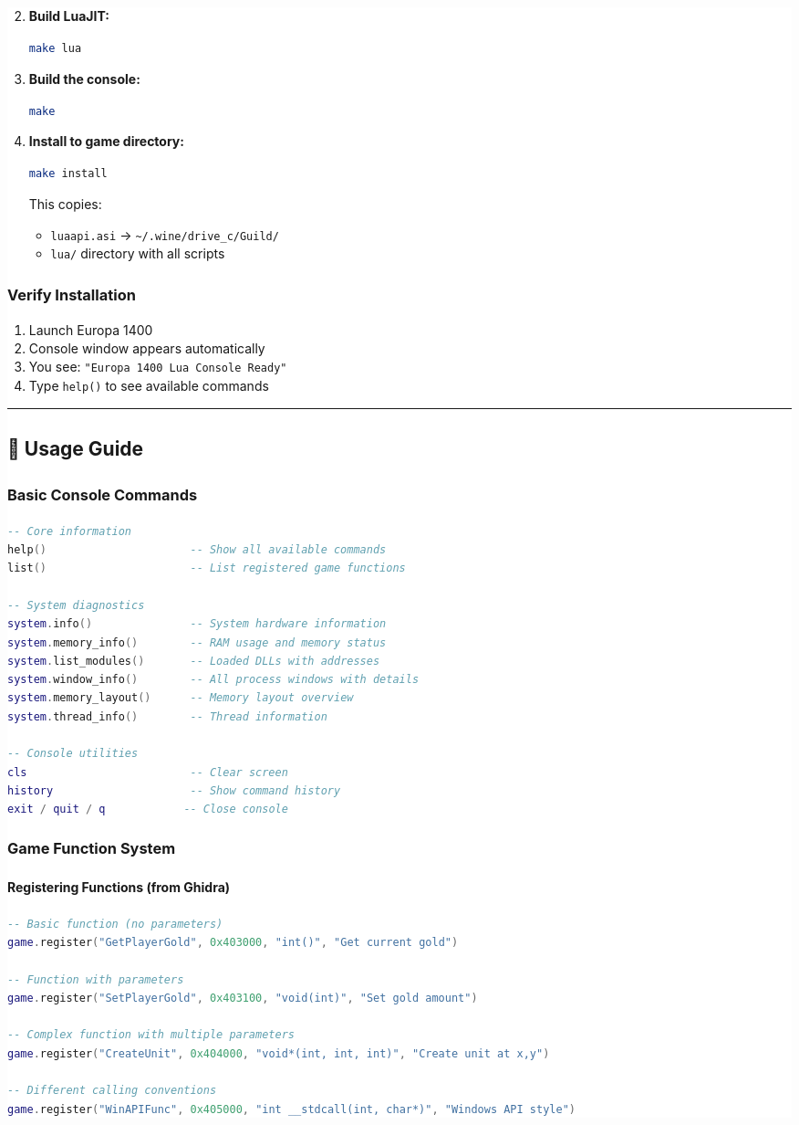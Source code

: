 2. **Build LuaJIT:**
   ```bash
   make lua
   ```

3. **Build the console:**
   ```bash
   make
   ```

4. **Install to game directory:**
   ```bash
   make install
   ```

   This copies:
   - `luaapi.asi` → `~/.wine/drive_c/Guild/`
   - `lua/` directory with all scripts

### **Verify Installation**
1. Launch Europa 1400
2. Console window appears automatically  
3. You see: `"Europa 1400 Lua Console Ready"`
4. Type `help()` to see available commands

---

## 📖 **Usage Guide**

### **Basic Console Commands**

```lua
-- Core information
help()                      -- Show all available commands
list()                      -- List registered game functions

-- System diagnostics  
system.info()               -- System hardware information
system.memory_info()        -- RAM usage and memory status
system.list_modules()       -- Loaded DLLs with addresses
system.window_info()        -- All process windows with details
system.memory_layout()      -- Memory layout overview
system.thread_info()        -- Thread information

-- Console utilities
cls                         -- Clear screen
history                     -- Show command history
exit / quit / q            -- Close console
```

### **Game Function System**

#### **Registering Functions (from Ghidra)**
```lua
-- Basic function (no parameters)
game.register("GetPlayerGold", 0x403000, "int()", "Get current gold")

-- Function with parameters  
game.register("SetPlayerGold", 0x403100, "void(int)", "Set gold amount")

-- Complex function with multiple parameters
game.register("CreateUnit", 0x404000, "void*(int, int, int)", "Create unit at x,y")

-- Different calling conventions
game.register("WinAPIFunc", 0x405000, "int __stdcall(int, char*)", "Windows API style")
```
